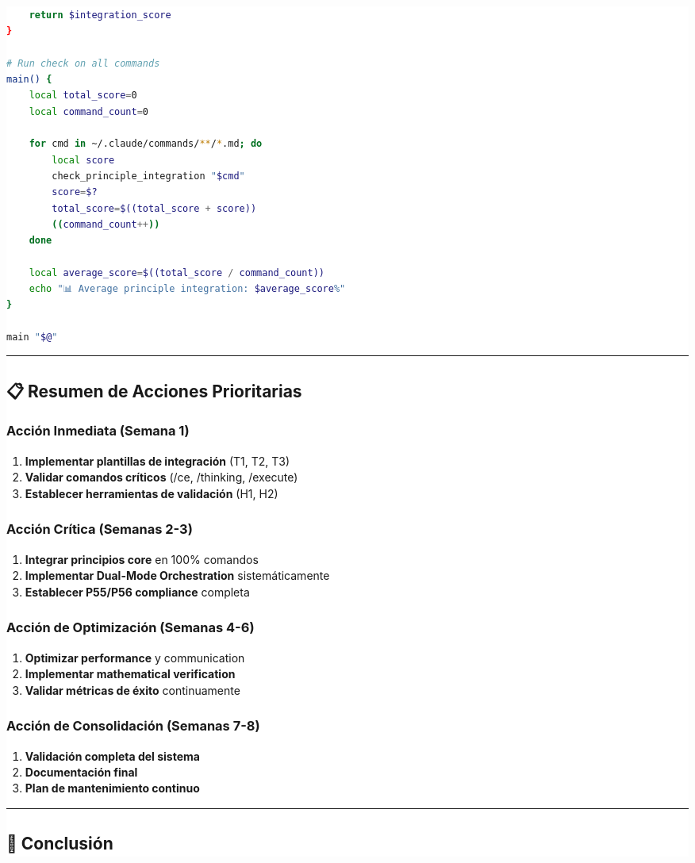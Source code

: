 ```bash
    return $integration_score
}

# Run check on all commands
main() {
    local total_score=0
    local command_count=0
    
    for cmd in ~/.claude/commands/**/*.md; do
        local score
        check_principle_integration "$cmd"
        score=$?
        total_score=$((total_score + score))
        ((command_count++))
    done
    
    local average_score=$((total_score / command_count))
    echo "📊 Average principle integration: $average_score%"
}

main "$@"
```

---

## 📋 Resumen de Acciones Prioritarias

### **Acción Inmediata (Semana 1)**
1. **Implementar plantillas de integración** (T1, T2, T3)
2. **Validar comandos críticos** (/ce, /thinking, /execute)
3. **Establecer herramientas de validación** (H1, H2)

### **Acción Crítica (Semanas 2-3)**
1. **Integrar principios core** en 100% comandos
2. **Implementar Dual-Mode Orchestration** sistemáticamente
3. **Establecer P55/P56 compliance** completa

### **Acción de Optimización (Semanas 4-6)**
1. **Optimizar performance** y communication
2. **Implementar mathematical verification**
3. **Validar métricas de éxito** continuamente

### **Acción de Consolidación (Semanas 7-8)**
1. **Validación completa del sistema**
2. **Documentación final**
3. **Plan de mantenimiento continuo**

---

## 🎯 Conclusión
